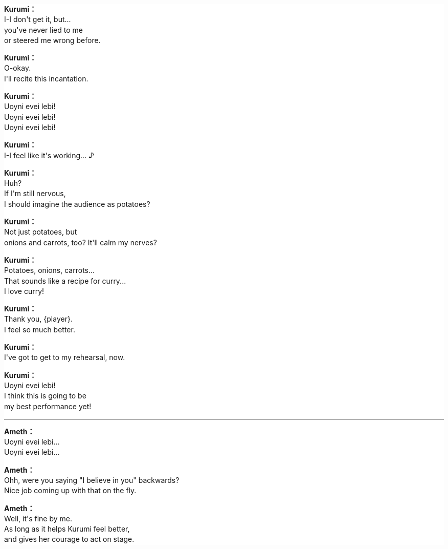 **Kurumi：**  
I-I don't get it, but...  
you've never lied to me  
or steered me wrong before.  
  
**Kurumi：**  
O-okay.  
I'll recite this incantation.  
  
**Kurumi：**  
Uoyni evei lebi!  
Uoyni evei lebi!  
Uoyni evei lebi!  
  
**Kurumi：**  
I-I feel like it's working... ♪  
  
**Kurumi：**  
Huh?  
If I'm still nervous,  
I should imagine the audience as potatoes?  
  
**Kurumi：**  
Not just potatoes, but  
onions and carrots, too? It'll calm my nerves?  
  
**Kurumi：**  
Potatoes, onions, carrots...  
That sounds like a recipe for curry...  
I love curry!  
  
**Kurumi：**  
Thank you, {player}.  
I feel so much better.  
  
**Kurumi：**  
I've got to get to my rehearsal, now.  
  
**Kurumi：**  
Uoyni evei lebi!  
I think this is going to be  
my best performance yet!  
  

---  
  
**Ameth：**  
Uoyni evei lebi...  
Uoyni evei lebi...  
  
**Ameth：**  
Ohh, were you saying \"I believe in you\" backwards?  
Nice job coming up with that on the fly.  
  
**Ameth：**  
Well, it's fine by me.  
As long as it helps Kurumi feel better,  
and gives her courage to act on stage.  
  